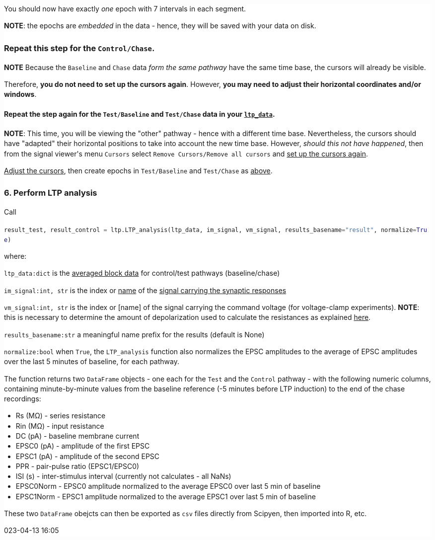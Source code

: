 You should now have exactly *one* epoch with 7 intervals in each segment.

**NOTE**: the epochs are *embedded* in the data - hence, they will be saved with your data on disk.


### Repeat this step for the `Control/Chase`. 

**NOTE** Because the `Baseline` and `Chase` data *form the same pathway* have the same time base, the cursors will already be visible.

Therefore, **you do not need to set up the cursors again**. However, **you may need to adjust their horizontal coordinates and/or windows**.

#### Repeat the step again for the `Test/Baseline` and `Test/Chase` data in your [`ltp_data`](#gen_ltp_dict). 

**NOTE**: This time, you will be viewing the "other" pathway - hence with a different time base. Nevertheless, the cursors should have "adapted" their 
horizontal positions to take into account the new time base. However, *should this not have happened*, then from the signal viewer's menu `Cursors` select `Remove Cursors/Remove all cursors` and [set up the cursors again](#set_cursors).

[Adjust the cursors](#adjust_cursors), then create epochs in `Test/Baseline` and `Test/Chase` as [above](#gen_epochs).

[^1]: Some jittering may occur in the timing of the EPSC peak; this can be compensated for by setting a wider horizontal window for the cursors. To do this, **double-click** on the cursor's vertical line and change the size of the horizontal window. **DO NOT** change the cursor's name.

### 6. Perform LTP analysis

Call

```python
result_test, result_control = ltp.LTP_analysis(ltp_data, im_signal, vm_signal, results_basename="result", normalize=True)
```

where:

`ltp_data:dict` is the [averaged block data](#gen_ltp_dict) for control/test pathways (baseline/chase)

`im_signal:int, str` is the index or [name](#signal-names) of the [signal carrying the synaptic responses](#recorded-signals)

`vm_signal:int, str` is the index or [name] of the signal carrying the command voltage (for voltage-clamp experiments). **NOTE**: this is necessary to determine the amount of depolarization used to calculate the resistances as explained [here](#resistance_depol).

`results_basename:str` a meaningful name prefix for the results (default is None)

`normalize:bool` when `True`, the `LTP_analysis` function also normalizes the EPSC amplitudes to the average of EPSC amplitudes over the last 5 minutes of baseline, for each pathway.

The function returns two `DataFrame` objects - one each for the `Test` and the `Control` pathway - with the following numeric columns, containing minute-by-minute values from the baseline reference (-5 minutes before LTP induction) to the end of the chase recordings:

* Rs    (MΩ) - series resistance 
* Rin   (MΩ) - input resistance
* DC    (pA) - baseline membrane current
* EPSC0 (pA) - amplitude of the first EPSC
* EPSC1 (pA) - amplitude of the second EPSC
* PPR        - pair-pulse ratio (EPSC1/EPSC0)
* ISI   (s)  - inter-stimulus interval (currently not calculates - all NaNs)
* EPSC0Norm  - EPSC0 amplitude normalized to the average EPSC0 over last 5 min of baseline
* EPSC1Norm  - EPSC1 amplitude normalized to the average EPSC1 over last 5 min of baseline

These two `DataFrame` obejcts can then be exported as `csv` files directly from Scipyen, then imported into R, etc.

023-04-13 16:05


